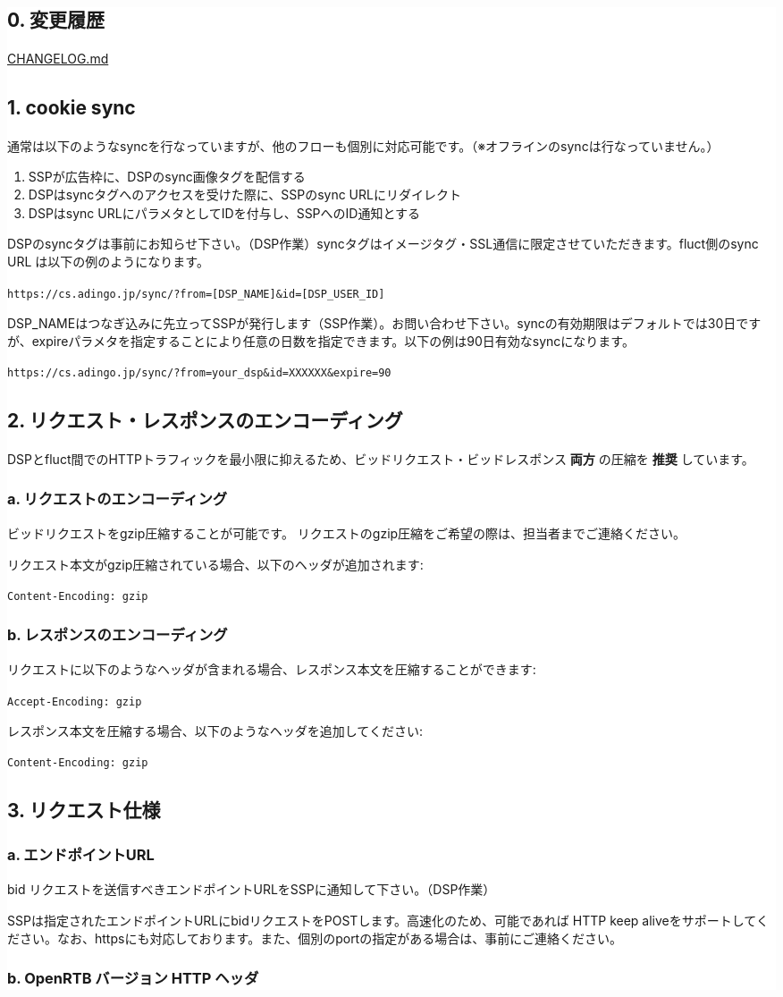 
## 0. 変更履歴

[CHANGELOG.md](CHANGELOG.md)

## 1. cookie sync

通常は以下のようなsyncを行なっていますが、他のフローも個別に対応可能です。（※オフラインのsyncは行なっていません。）

1. SSPが広告枠に、DSPのsync画像タグを配信する
2. DSPはsyncタグへのアクセスを受けた際に、SSPのsync URLにリダイレクト
3. DSPはsync URLにパラメタとしてIDを付与し、SSPへのID通知とする

DSPのsyncタグは事前にお知らせ下さい。（DSP作業）syncタグはイメージタグ・SSL通信に限定させていただきます。fluct側のsync URL は以下の例のようになります。

    https://cs.adingo.jp/sync/?from=[DSP_NAME]&id=[DSP_USER_ID]

DSP_NAMEはつなぎ込みに先立ってSSPが発行します（SSP作業）。お問い合わせ下さい。syncの有効期限はデフォルトでは30日ですが、expireパラメタを指定することにより任意の日数を指定できます。以下の例は90日有効なsyncになります。

    https://cs.adingo.jp/sync/?from=your_dsp&id=XXXXXX&expire=90

## 2. リクエスト・レスポンスのエンコーディング

DSPとfluct間でのHTTPトラフィックを最小限に抑えるため、ビッドリクエスト・ビッドレスポンス **両方** の圧縮を **推奨** しています。

### a. リクエストのエンコーディング

ビッドリクエストをgzip圧縮することが可能です。
リクエストのgzip圧縮をご希望の際は、担当者までご連絡ください。

リクエスト本文がgzip圧縮されている場合、以下のヘッダが追加されます:

    Content-Encoding: gzip

### b. レスポンスのエンコーディング

リクエストに以下のようなヘッダが含まれる場合、レスポンス本文を圧縮することができます:

    Accept-Encoding: gzip

レスポンス本文を圧縮する場合、以下のようなヘッダを追加してください:

    Content-Encoding: gzip

## 3. リクエスト仕様

### a. エンドポイントURL

bid リクエストを送信すべきエンドポイントURLをSSPに通知して下さい。（DSP作業）

SSPは指定されたエンドポイントURLにbidリクエストをPOSTします。高速化のため、可能であれば HTTP keep aliveをサポートしてください。なお、httpsにも対応しております。また、個別のportの指定がある場合は、事前にご連絡ください。

### b. OpenRTB バージョン HTTP ヘッダ

